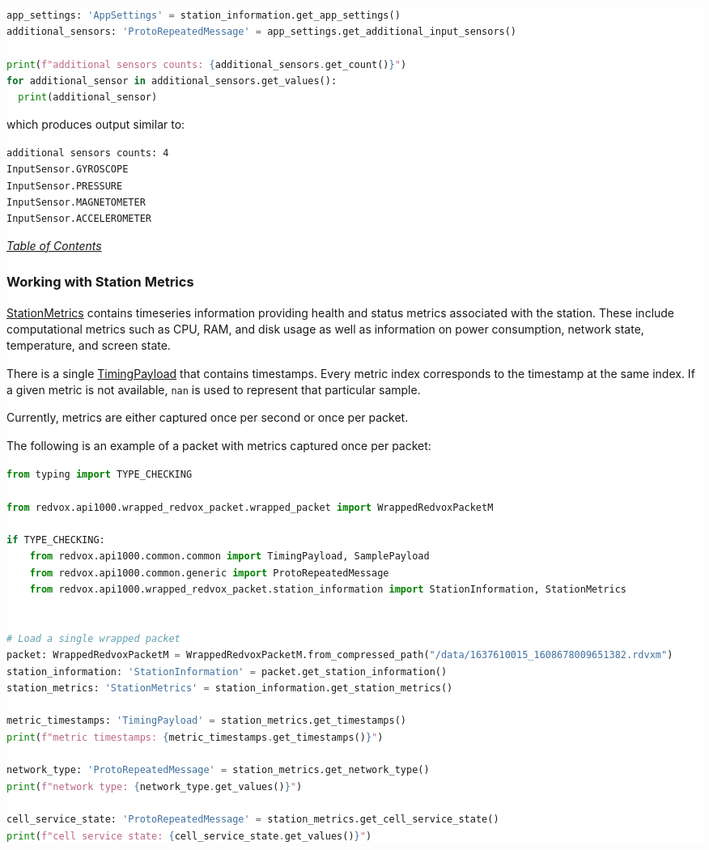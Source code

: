 ```python
app_settings: 'AppSettings' = station_information.get_app_settings()
additional_sensors: 'ProtoRepeatedMessage' = app_settings.get_additional_input_sensors()

print(f"additional sensors counts: {additional_sensors.get_count()}")
for additional_sensor in additional_sensors.get_values():
  print(additional_sensor)
```

which produces output similar to:

```
additional sensors counts: 4
InputSensor.GYROSCOPE
InputSensor.PRESSURE
InputSensor.MAGNETOMETER
InputSensor.ACCELEROMETER
```

_[Table of Contents](#table-of-contents)_

### Working with Station Metrics

[StationMetrics](https://redvoxinc.github.io/redvox-sdk/api_docs/redvox/api1000/wrapped_redvox_packet/station_information.html#redvox.api1000.wrapped_redvox_packet.station_information.StationMetrics) 
contains timeseries information providing health and status metrics associated with the station. These include 
computational metrics such as CPU, RAM, and disk usage as well as information on power consumption, network state, 
temperature, and screen state.

There is a single [TimingPayload](https://redvoxinc.github.io/redvox-sdk/api_docs/redvox/api1000/common/common.html#redvox.api1000.common.common.TimingPayload) 
that contains timestamps. Every metric index corresponds to the timestamp at the same index. If a given metric is not 
available, `nan` is used to represent that particular sample.

Currently, metrics are either captured once per second or once per packet.

The following is an example of a packet with metrics captured once per packet:

```python
from typing import TYPE_CHECKING

from redvox.api1000.wrapped_redvox_packet.wrapped_packet import WrappedRedvoxPacketM

if TYPE_CHECKING:
    from redvox.api1000.common.common import TimingPayload, SamplePayload
    from redvox.api1000.common.generic import ProtoRepeatedMessage
    from redvox.api1000.wrapped_redvox_packet.station_information import StationInformation, StationMetrics


# Load a single wrapped packet
packet: WrappedRedvoxPacketM = WrappedRedvoxPacketM.from_compressed_path("/data/1637610015_1608678009651382.rdvxm")
station_information: 'StationInformation' = packet.get_station_information()
station_metrics: 'StationMetrics' = station_information.get_station_metrics()

metric_timestamps: 'TimingPayload' = station_metrics.get_timestamps()
print(f"metric timestamps: {metric_timestamps.get_timestamps()}")

network_type: 'ProtoRepeatedMessage' = station_metrics.get_network_type()
print(f"network type: {network_type.get_values()}")

cell_service_state: 'ProtoRepeatedMessage' = station_metrics.get_cell_service_state()
print(f"cell service state: {cell_service_state.get_values()}")

```